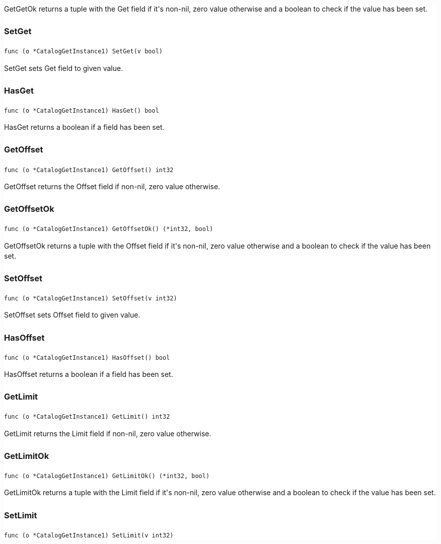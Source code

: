 GetGetOk returns a tuple with the Get field if it's non-nil, zero value otherwise
and a boolean to check if the value has been set.

### SetGet

`func (o *CatalogGetInstance1) SetGet(v bool)`

SetGet sets Get field to given value.

### HasGet

`func (o *CatalogGetInstance1) HasGet() bool`

HasGet returns a boolean if a field has been set.

### GetOffset

`func (o *CatalogGetInstance1) GetOffset() int32`

GetOffset returns the Offset field if non-nil, zero value otherwise.

### GetOffsetOk

`func (o *CatalogGetInstance1) GetOffsetOk() (*int32, bool)`

GetOffsetOk returns a tuple with the Offset field if it's non-nil, zero value otherwise
and a boolean to check if the value has been set.

### SetOffset

`func (o *CatalogGetInstance1) SetOffset(v int32)`

SetOffset sets Offset field to given value.

### HasOffset

`func (o *CatalogGetInstance1) HasOffset() bool`

HasOffset returns a boolean if a field has been set.

### GetLimit

`func (o *CatalogGetInstance1) GetLimit() int32`

GetLimit returns the Limit field if non-nil, zero value otherwise.

### GetLimitOk

`func (o *CatalogGetInstance1) GetLimitOk() (*int32, bool)`

GetLimitOk returns a tuple with the Limit field if it's non-nil, zero value otherwise
and a boolean to check if the value has been set.

### SetLimit

`func (o *CatalogGetInstance1) SetLimit(v int32)`
